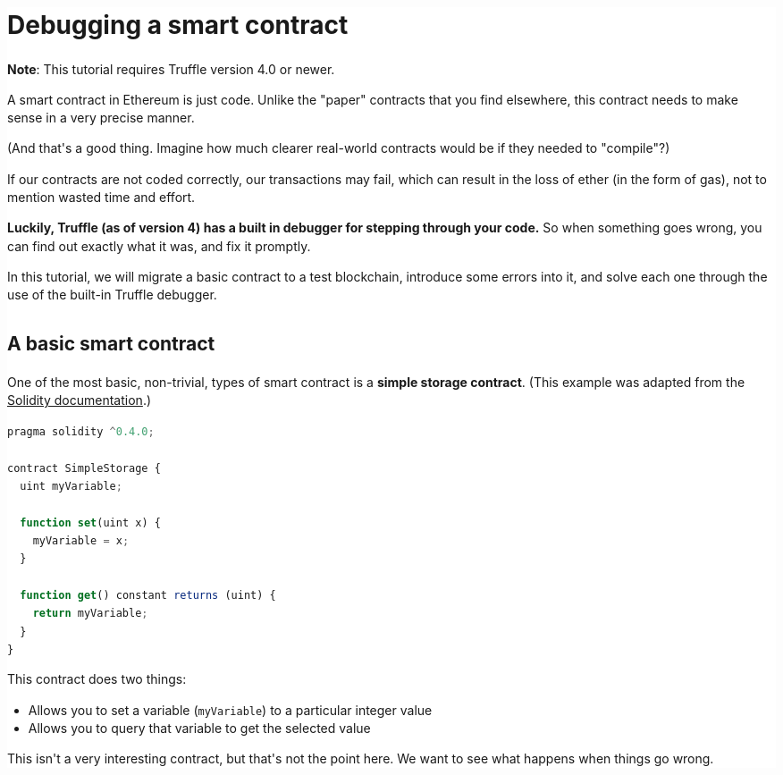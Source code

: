 # Debugging a smart contract

<p class="alert alert-info">
<strong>Note</strong>: This tutorial requires Truffle version 4.0 or newer.
</p>





A smart contract in Ethereum is just code. Unlike the "paper" contracts that you find elsewhere, this contract needs to make sense in a very precise manner.

(And that's a good thing. Imagine how much clearer real-world contracts would be if they needed to "compile"?)

If our contracts are not coded correctly, our transactions may fail, which can result in the loss of ether (in the form of gas), not to mention wasted time and effort.

**Luckily, Truffle (as of version 4) has a built in debugger for stepping through your code.** So when something goes wrong, you can find out exactly what it was, and fix it promptly.

In this tutorial, we will migrate a basic contract to a test blockchain, introduce some errors into it, and solve each one through the use of the built-in Truffle debugger.



## A basic smart contract

One of the most basic, non-trivial, types of smart contract is a **simple storage contract**. (This example was adapted from the [Solidity documentation](https://solidity.readthedocs.io/en/develop/introduction-to-smart-contracts.html).)

```javascript
pragma solidity ^0.4.0;

contract SimpleStorage {
  uint myVariable;

  function set(uint x) {
    myVariable = x;
  }

  function get() constant returns (uint) {
    return myVariable;
  }
}
```

This contract does two things:

* Allows you to set a variable (`myVariable`) to a particular integer value
* Allows you to query that variable to get the selected value

This isn't a very interesting contract, but that's not the point here. We want to see what happens when things go wrong.
